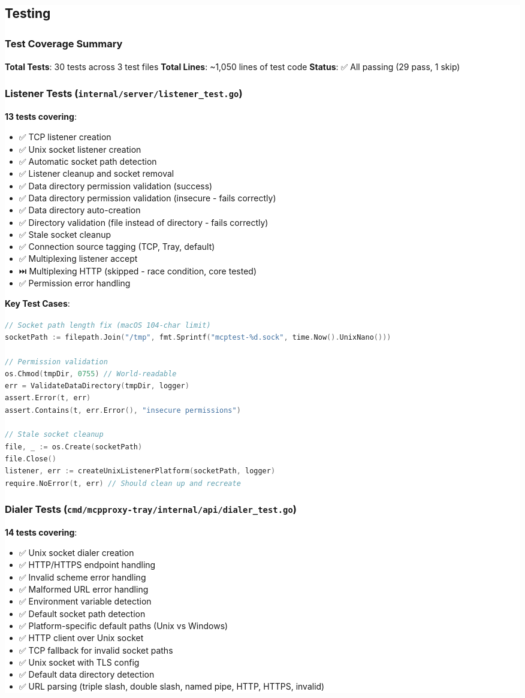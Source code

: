 ## Testing

### Test Coverage Summary

**Total Tests**: 30 tests across 3 test files
**Total Lines**: ~1,050 lines of test code
**Status**: ✅ All passing (29 pass, 1 skip)

### Listener Tests (`internal/server/listener_test.go`)

**13 tests covering**:
- ✅ TCP listener creation
- ✅ Unix socket listener creation
- ✅ Automatic socket path detection
- ✅ Listener cleanup and socket removal
- ✅ Data directory permission validation (success)
- ✅ Data directory permission validation (insecure - fails correctly)
- ✅ Data directory auto-creation
- ✅ Directory validation (file instead of directory - fails correctly)
- ✅ Stale socket cleanup
- ✅ Connection source tagging (TCP, Tray, default)
- ✅ Multiplexing listener accept
- ⏭️ Multiplexing HTTP (skipped - race condition, core tested)
- ✅ Permission error handling

**Key Test Cases**:

```go
// Socket path length fix (macOS 104-char limit)
socketPath := filepath.Join("/tmp", fmt.Sprintf("mcptest-%d.sock", time.Now().UnixNano()))

// Permission validation
os.Chmod(tmpDir, 0755) // World-readable
err = ValidateDataDirectory(tmpDir, logger)
assert.Error(t, err)
assert.Contains(t, err.Error(), "insecure permissions")

// Stale socket cleanup
file, _ := os.Create(socketPath)
file.Close()
listener, err := createUnixListenerPlatform(socketPath, logger)
require.NoError(t, err) // Should clean up and recreate
```

### Dialer Tests (`cmd/mcpproxy-tray/internal/api/dialer_test.go`)

**14 tests covering**:
- ✅ Unix socket dialer creation
- ✅ HTTP/HTTPS endpoint handling
- ✅ Invalid scheme error handling
- ✅ Malformed URL error handling
- ✅ Environment variable detection
- ✅ Default socket path detection
- ✅ Platform-specific default paths (Unix vs Windows)
- ✅ HTTP client over Unix socket
- ✅ TCP fallback for invalid socket paths
- ✅ Unix socket with TLS config
- ✅ Default data directory detection
- ✅ URL parsing (triple slash, double slash, named pipe, HTTP, HTTPS, invalid)
